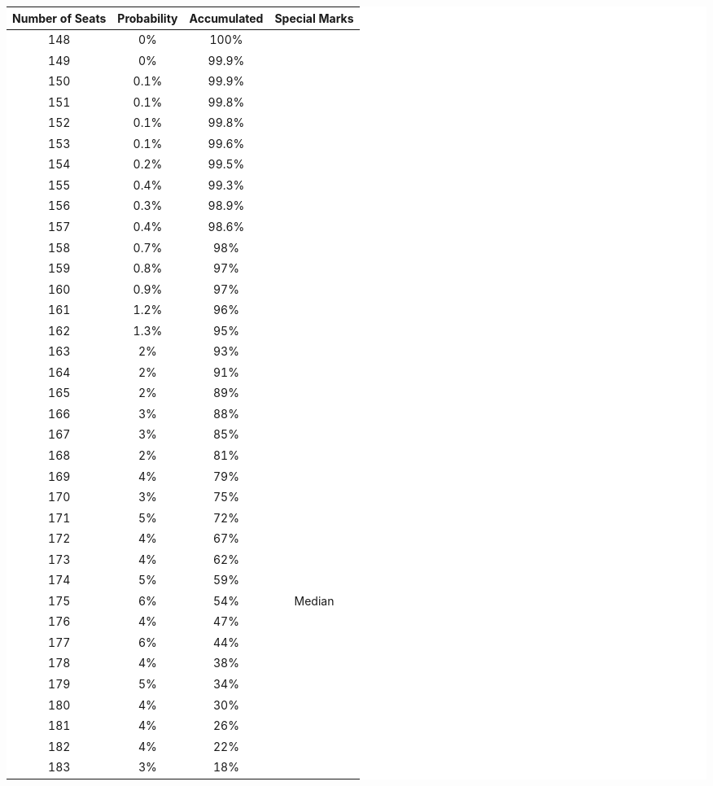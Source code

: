 | Number of Seats | Probability | Accumulated | Special Marks |
|:---------------:|:-----------:|:-----------:|:-------------:|
| 148 | 0% | 100% |  |
| 149 | 0% | 99.9% |  |
| 150 | 0.1% | 99.9% |  |
| 151 | 0.1% | 99.8% |  |
| 152 | 0.1% | 99.8% |  |
| 153 | 0.1% | 99.6% |  |
| 154 | 0.2% | 99.5% |  |
| 155 | 0.4% | 99.3% |  |
| 156 | 0.3% | 98.9% |  |
| 157 | 0.4% | 98.6% |  |
| 158 | 0.7% | 98% |  |
| 159 | 0.8% | 97% |  |
| 160 | 0.9% | 97% |  |
| 161 | 1.2% | 96% |  |
| 162 | 1.3% | 95% |  |
| 163 | 2% | 93% |  |
| 164 | 2% | 91% |  |
| 165 | 2% | 89% |  |
| 166 | 3% | 88% |  |
| 167 | 3% | 85% |  |
| 168 | 2% | 81% |  |
| 169 | 4% | 79% |  |
| 170 | 3% | 75% |  |
| 171 | 5% | 72% |  |
| 172 | 4% | 67% |  |
| 173 | 4% | 62% |  |
| 174 | 5% | 59% |  |
| 175 | 6% | 54% | Median |
| 176 | 4% | 47% |  |
| 177 | 6% | 44% |  |
| 178 | 4% | 38% |  |
| 179 | 5% | 34% |  |
| 180 | 4% | 30% |  |
| 181 | 4% | 26% |  |
| 182 | 4% | 22% |  |
| 183 | 3% | 18% |  |